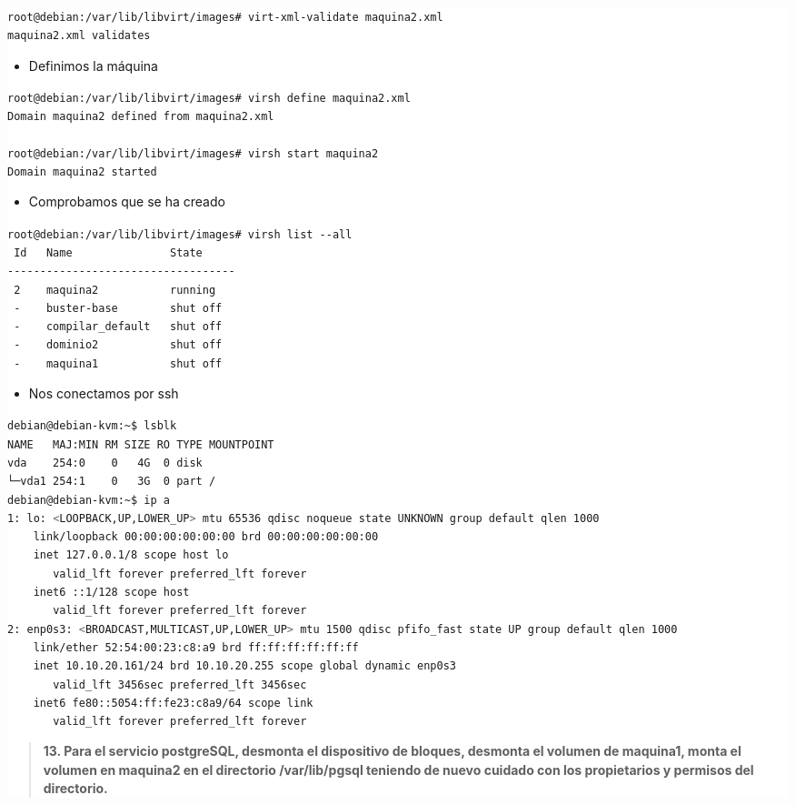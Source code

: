 ```sh
root@debian:/var/lib/libvirt/images# virt-xml-validate maquina2.xml 
maquina2.xml validates
```
* Definimos la máquina 

```sh
root@debian:/var/lib/libvirt/images# virsh define maquina2.xml 
Domain maquina2 defined from maquina2.xml

root@debian:/var/lib/libvirt/images# virsh start maquina2
Domain maquina2 started

```

* Comprobamos que se ha creado

```shell
root@debian:/var/lib/libvirt/images# virsh list --all
 Id   Name               State
-----------------------------------
 2    maquina2           running
 -    buster-base        shut off
 -    compilar_default   shut off
 -    dominio2           shut off
 -    maquina1           shut off
```

* Nos conectamos por ssh

```sh
debian@debian-kvm:~$ lsblk 
NAME   MAJ:MIN RM SIZE RO TYPE MOUNTPOINT
vda    254:0    0   4G  0 disk 
└─vda1 254:1    0   3G  0 part /
debian@debian-kvm:~$ ip a
1: lo: <LOOPBACK,UP,LOWER_UP> mtu 65536 qdisc noqueue state UNKNOWN group default qlen 1000
    link/loopback 00:00:00:00:00:00 brd 00:00:00:00:00:00
    inet 127.0.0.1/8 scope host lo
       valid_lft forever preferred_lft forever
    inet6 ::1/128 scope host 
       valid_lft forever preferred_lft forever
2: enp0s3: <BROADCAST,MULTICAST,UP,LOWER_UP> mtu 1500 qdisc pfifo_fast state UP group default qlen 1000
    link/ether 52:54:00:23:c8:a9 brd ff:ff:ff:ff:ff:ff
    inet 10.10.20.161/24 brd 10.10.20.255 scope global dynamic enp0s3
       valid_lft 3456sec preferred_lft 3456sec
    inet6 fe80::5054:ff:fe23:c8a9/64 scope link 
       valid_lft forever preferred_lft forever
```

> **13. Para el servicio postgreSQL, desmonta el dispositivo de bloques, desmonta el volumen de maquina1, monta el volumen en maquina2 en el directorio /var/lib/pgsql teniendo de nuevo cuidado con los propietarios y permisos del directorio.**

